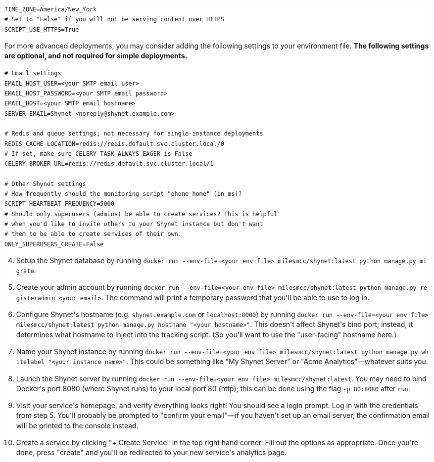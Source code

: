```
TIME_ZONE=America/New_York
# Set to "False" if you will not be serving content over HTTPS
SCRIPT_USE_HTTPS=True
```

For more advanced deployments, you may consider adding the following settings to your environment file. **The following settings are optional, and not required for simple deployments.**

```env
# Email settings
EMAIL_HOST_USER=<your SMTP email user>
EMAIL_HOST_PASSWORD=<your SMTP email password>
EMAIL_HOST=<your SMTP email hostname>
SERVER_EMAIL=Shynet <noreply@shynet.example.com>

# Redis and queue settings; not necessary for single-instance deployments
REDIS_CACHE_LOCATION=redis://redis.default.svc.cluster.local/0 
# If set, make sure CELERY_TASK_ALWAYS_EAGER is False
CELERY_BROKER_URL=redis://redis.default.svc.cluster.local/1

# Other Shynet settings 
# How frequently should the monitoring script "phone home" (in ms)?
SCRIPT_HEARTBEAT_FREQUENCY=5000
# Should only superusers (admins) be able to create services? This is helpful
# when you'd like to invite others to your Shynet instance but don't want
# them to be able to create services of their own.
ONLY_SUPERUSERS_CREATE=False
```

4. Setup the Shynet database by running `docker run --env-file=<your env file> milesmcc/shynet:latest python manage.py migrate`.

5. Create your admin account by running `docker run --env-file=<your env file> milesmcc/shynet:latest python manage.py registeradmin <your email>`. The command will print a temporary password that you'll be able to use to log in.

6. Configure Shynet's hostname (e.g. `shynet.example.com` or `localhost:8000`) by running `docker run --env-file=<your env file> milesmcc/shynet:latest python manage.py hostname "<your hostname>"`. This doesn't affect Shynet's bind port; instead, it determines what hostname to inject into the tracking script. (So you'll want to use the "user-facing" hostname here.)

7. Name your Shynet instance by running `docker run --env-file=<your env file> milesmcc/shynet:latest python manage.py whitelabel "<your instance name>"`. This could be something like "My Shynet Server" or "Acme Analytics"—whatever suits you.

8. Launch the Shynet server by running `docker run --env-file=<your env file> milesmcc/shynet:latest`. You may need to bind Docker's port 8080 (where Shynet runs) to your local port 80 (http); this can be done using the flag `-p 80:8080` after `run`.

9. Visit your service's homepage, and verify everything looks right! You should see a login prompt. Log in with the credentials from step 5. You'll probably be prompted to "confirm your email"—if you haven't set up an email server, the confirmation email will be printed to the console instead.

10. Create a service by clicking "+ Create Service" in the top right hand corner. Fill out the options as appropriate. Once you're done, press "create" and you'll be redirected to your new service's analytics page.
